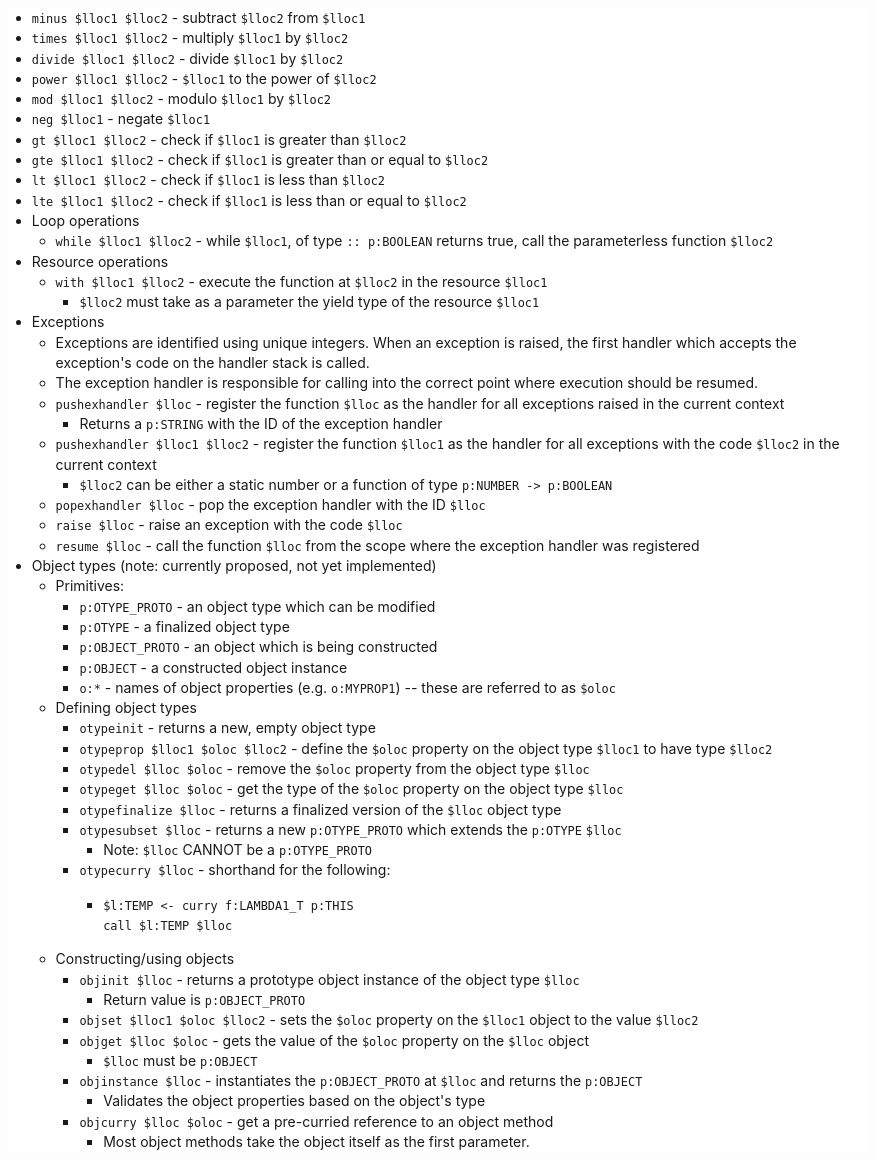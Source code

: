   - `minus $lloc1 $lloc2` - subtract `$lloc2` from `$lloc1`
  - `times $lloc1 $lloc2` - multiply `$lloc1` by `$lloc2`
  - `divide $lloc1 $lloc2` - divide `$lloc1` by `$lloc2`
  - `power $lloc1 $lloc2` - `$lloc1` to the power of `$lloc2`
  - `mod $lloc1 $lloc2` - modulo `$lloc1` by `$lloc2`
  - `neg $lloc1` - negate `$lloc1`
  - `gt $lloc1 $lloc2` - check if `$lloc1` is greater than `$lloc2`
  - `gte $lloc1 $lloc2` - check if `$lloc1` is greater than or equal to `$lloc2`
  - `lt $lloc1 $lloc2` - check if `$lloc1` is less than `$lloc2`
  - `lte $lloc1 $lloc2` - check if `$lloc1` is less than or equal to `$lloc2`
- Loop operations
  - `while $lloc1 $lloc2` - while `$lloc1`, of type `:: p:BOOLEAN` returns true, call the parameterless function `$lloc2`
- Resource operations
  - `with $lloc1 $lloc2` - execute the function at `$lloc2` in the resource `$lloc1`
    - `$lloc2` must take as a parameter the yield type of the resource `$lloc1`
- Exceptions
  - Exceptions are identified using unique integers. When an exception is raised, the first handler which accepts the
    exception's code on the handler stack is called.
  - The exception handler is responsible for calling into the correct point where execution should be resumed.
  - `pushexhandler $lloc` - register the function `$lloc` as the handler for all exceptions raised in the current context
    - Returns a `p:STRING` with the ID of the exception handler
  - `pushexhandler $lloc1 $lloc2` - register the function `$lloc1` as the handler for all exceptions with the code `$lloc2` in the current context
    - `$lloc2` can be either a static number or a function of type `p:NUMBER -> p:BOOLEAN`
  - `popexhandler $lloc` - pop the exception handler with the ID `$lloc`
  - `raise $lloc` - raise an exception with the code `$lloc`
  - `resume $lloc` - call the function `$lloc` from the scope where the exception handler was registered
- Object types (note: currently proposed, not yet implemented)
  - Primitives:
    - `p:OTYPE_PROTO` - an object type which can be modified
    - `p:OTYPE` - a finalized object type
    - `p:OBJECT_PROTO` - an object which is being constructed
    - `p:OBJECT` - a constructed object instance
    - `o:*` - names of object properties (e.g. `o:MYPROP1`) -- these are referred to as `$oloc`
  - Defining object types
    - `otypeinit` - returns a new, empty object type
    - `otypeprop $lloc1 $oloc $lloc2` - define the `$oloc` property on the object type `$lloc1` to have type `$lloc2`
    - `otypedel $lloc $oloc` - remove the `$oloc` property from the object type `$lloc`
    - `otypeget $lloc $oloc` - get the type of the `$oloc` property on the object type `$lloc`
    - `otypefinalize $lloc` - returns a finalized version of the `$lloc` object type
    - `otypesubset $lloc` - returns a new `p:OTYPE_PROTO` which extends the `p:OTYPE` `$lloc`
      - Note: `$lloc` CANNOT be a `p:OTYPE_PROTO`
    - `otypecurry $lloc` - shorthand for the following:
      - ```text
        $l:TEMP <- curry f:LAMBDA1_T p:THIS
        call $l:TEMP $lloc
        ```
  - Constructing/using objects
    - `objinit $lloc` - returns a prototype object instance of the object type `$lloc`
      - Return value is `p:OBJECT_PROTO`
    - `objset $lloc1 $oloc $lloc2` - sets the `$oloc` property on the `$lloc1` object to the value `$lloc2`
    - `objget $lloc $oloc` - gets the value of the `$oloc` property on the `$lloc` object
      - `$lloc` must be `p:OBJECT`
    - `objinstance $lloc` - instantiates the `p:OBJECT_PROTO` at `$lloc` and returns the `p:OBJECT`
      - Validates the object properties based on the object's type
    - `objcurry $lloc $oloc` - get a pre-curried reference to an object method
      - Most object methods take the object itself as the first parameter.